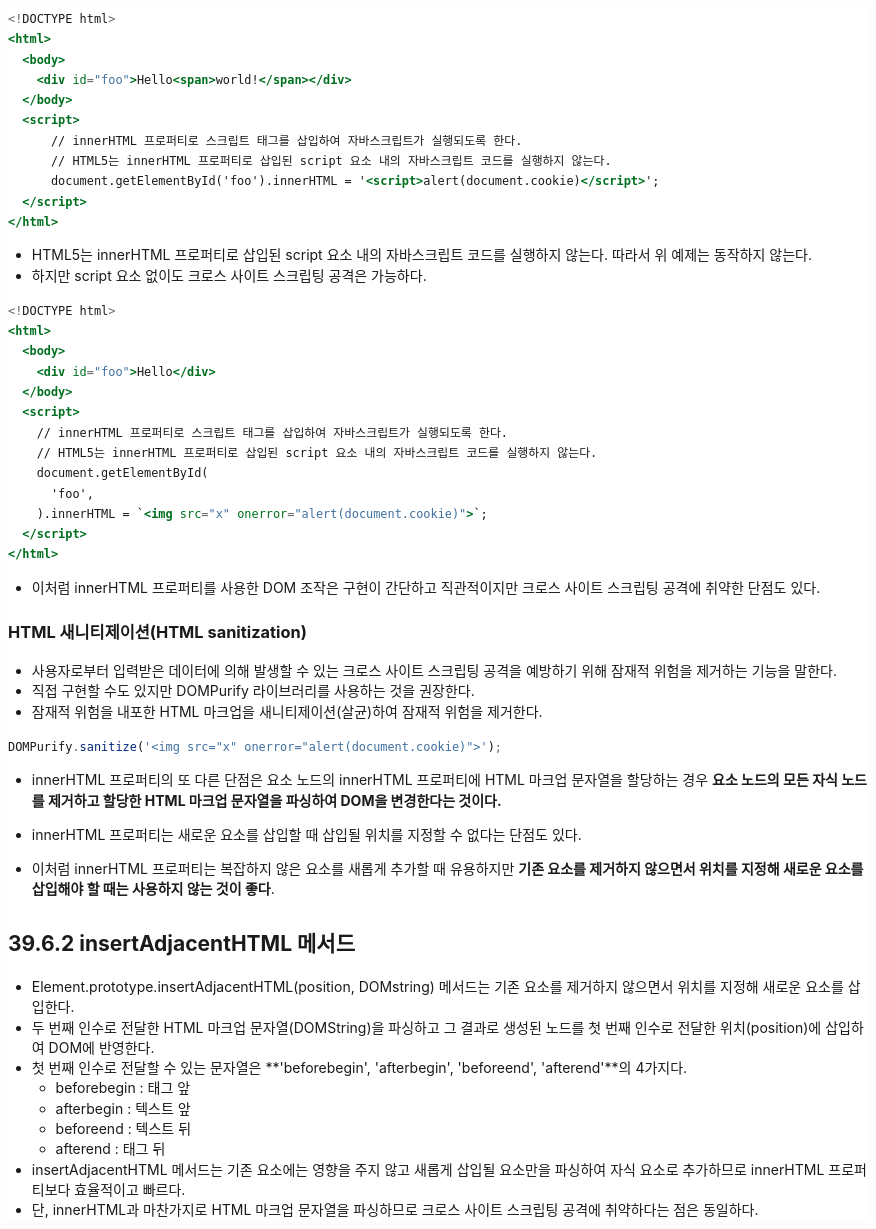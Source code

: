 ```jsx
<!DOCTYPE html>
<html>
  <body>
    <div id="foo">Hello<span>world!</span></div>
  </body>
  <script>
      // innerHTML 프로퍼티로 스크립트 태그를 삽입하여 자바스크립트가 실행되도록 한다.
      // HTML5는 innerHTML 프로퍼티로 삽입된 script 요소 내의 자바스크립트 코드를 실행하지 않는다.
      document.getElementById('foo').innerHTML = '<script>alert(document.cookie)</script>';
  </script>
</html>
```

- HTML5는 innerHTML 프로퍼티로 삽입된 script 요소 내의 자바스크립트 코드를 실행하지 않는다. 따라서 위 예제는 동작하지 않는다.
- 하지만 script 요소 없이도 크로스 사이트 스크립팅 공격은 가능하다.

```jsx
<!DOCTYPE html>
<html>
  <body>
    <div id="foo">Hello</div>
  </body>
  <script>
    // innerHTML 프로퍼티로 스크립트 태그를 삽입하여 자바스크립트가 실행되도록 한다.
    // HTML5는 innerHTML 프로퍼티로 삽입된 script 요소 내의 자바스크립트 코드를 실행하지 않는다.
    document.getElementById(
      'foo',
    ).innerHTML = `<img src="x" onerror="alert(document.cookie)">`;
  </script>
</html>
```

- 이처럼 innerHTML 프로퍼티를 사용한 DOM 조작은 구현이 간단하고 직관적이지만 크로스 사이트 스크립팅 공격에 취약한 단점도 있다.

### HTML 새니티제이션(HTML sanitization)

- 사용자로부터 입력받은 데이터에 의해 발생할 수 있는 크로스 사이트 스크립팅 공격을 예방하기 위해 잠재적 위험을 제거하는 기능을 말한다.
- 직접 구현할 수도 있지만 DOMPurify 라이브러리를 사용하는 것을 권장한다.
- 잠재적 위험을 내포한 HTML 마크업을 새니티제이션(살균)하여 잠재적 위험을 제거한다.

```jsx
DOMPurify.sanitize('<img src="x" onerror="alert(document.cookie)">');
```

- innerHTML 프로퍼티의 또 다른 단점은 요소 노드의 innerHTML 프로퍼티에 HTML 마크업 문자열을 할당하는 경우 **요소 노드의 모든 자식 노드를 제거하고 할당한 HTML 마크업 문자열을 파싱하여 DOM을 변경한다는 것이다.**

- innerHTML 프로퍼티는 새로운 요소를 삽입할 때 삽입될 위치를 지정할 수 없다는 단점도 있다.
- 이처럼 innerHTML 프로퍼티는 복잡하지 않은 요소를 새롭게 추가할 때 유용하지만 **기존 요소를 제거하지 않으면서 위치를 지정해 새로운 요소를 삽입해야 할 때는 사용하지 않는 것이 좋다**.

## 39.6.2 insertAdjacentHTML 메서드

- Element.prototype.insertAdjacentHTML(position, DOMstring) 메서드는 기존 요소를 제거하지 않으면서 위치를 지정해 새로운 요소를 삽입한다.
- 두 번째 인수로 전달한 HTML 마크업 문자열(DOMString)을 파싱하고 그 결과로 생성된 노드를 첫 번째 인수로 전달한 위치(position)에 삽입하여 DOM에 반영한다.
- 첫 번째 인수로 전달할 수 있는 문자열은 **'beforebegin', 'afterbegin', 'beforeend', 'afterend'**의 4가지다.
    - beforebegin : 태그 앞
    - afterbegin : 텍스트 앞
    - beforeend : 텍스트 뒤
    - afterend : 태그 뒤
- insertAdjacentHTML 메서드는 기존 요소에는 영향을 주지 않고 새롭게 삽입될 요소만을 파싱하여 자식 요소로 추가하므로 innerHTML 프로퍼티보다 효율적이고 빠르다.
- 단, innerHTML과 마찬가지로 HTML 마크업 문자열을 파싱하므로 크로스 사이트 스크립팅 공격에 취약하다는 점은 동일하다.
